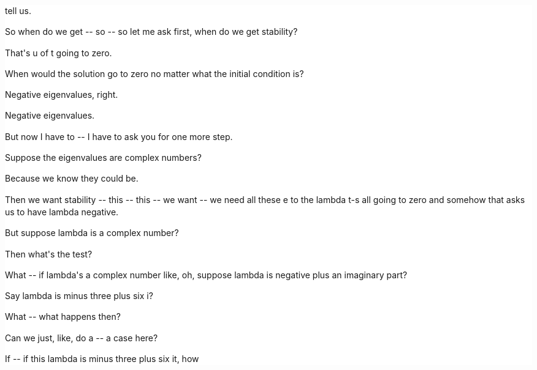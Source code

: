   <span m="1006530">tell</span> <span m="1006780">us.</span></p><p><span m="1007510">So</span>
  <span m="1007690">when</span> <span m="1008010">do</span> <span m="1008140">we</span>
  <span m="1008280">get</span> <span m="1008930">--</span> <span m="1010170">so</span>
  <span m="1010640">--</span> <span m="1010800">so</span> <span m="1011020">let</span>
  <span m="1011180">me</span> <span m="1011350">ask</span> <span m="1011790">first,</span>
  <span m="1012850">when</span> <span m="1013520">do</span> <span m="1013600">we</span>
  <span m="1013720">get</span> <span m="1014000">stability?</span></p><p><span m="1017220">That's</span>
  <span m="1017760">u</span> <span m="1018010">of</span> <span m="1018200">t</span>
  <span m="1019120">going</span> <span m="1019730">to</span> <span m="1019790">zero.</span></p><p><span
  m="1023070">When</span> <span m="1023470">would</span> <span m="1023730">the</span>
  <span m="1023940">solution</span> <span m="1024500">go</span> <span m="1024690">to</span>
  <span m="1024760">zero</span> <span m="1025200">no</span> <span m="1025339">matter</span>
  <span m="1025660">what</span> <span m="1025900">the</span> <span m="1026050">initial</span>
  <span m="1026410">condition</span> <span m="1026940">is?</span></p><p><span m="1029230">Negative</span>
  <span m="1029730">eigenvalues,</span> <span m="1030440">right.</span></p><p><span
  m="1031140">Negative</span> <span m="1031720">eigenvalues.</span></p><p><span m="1032609">But</span>
  <span m="1032930">now</span> <span m="1033079">I</span> <span m="1033220">have</span>
  <span m="1033410">to</span> <span m="1033599">--</span> <span m="1033630">I</span>
  <span m="1033920">have</span> <span m="1034069">to</span> <span m="1034260">ask</span>
  <span m="1034910">you</span> <span m="1035020">for</span> <span m="1035160">one</span>
  <span m="1035480">more</span> <span m="1035730">step.</span></p><p><span m="1036950">Suppose</span>
  <span m="1037440">the</span> <span m="1037589">eigenvalues</span> <span m="1038380">are</span>
  <span m="1038480">complex</span> <span m="1039099">numbers?</span></p><p><span m="1040420">Because</span>
  <span m="1040630">we</span> <span m="1040780">know</span> <span m="1040980">they</span>
  <span m="1041130">could</span> <span m="1041369">be.</span></p><p><span m="1042680">Then</span>
  <span m="1043490">we</span> <span m="1043910">want</span> <span m="1044800">stability</span>
  <span m="1045619">--</span> <span m="1045700">this</span> <span m="1046240">--</span>
  <span m="1046270">this</span> <span m="1046579">--</span> <span m="1046900">we</span>
  <span m="1047319">want</span> <span m="1047740">--</span> <span m="1047760">we</span>
  <span m="1047910">need</span> <span m="1049160">all</span> <span m="1050370">these</span>
  <span m="1051030">e</span> <span m="1051590">to</span> <span m="1051700">the</span>
  <span m="1051860">lambda</span> <span m="1052710">t-s</span> <span m="1053270">all</span>
  <span m="1053540">going</span> <span m="1053830">to</span> <span m="1053970">zero</span>
  <span m="1055260">and</span> <span m="1056520">somehow</span> <span m="1057370">that</span>
  <span m="1057710">asks</span> <span m="1058180">us</span> <span m="1058530">to</span>
  <span m="1058630">have</span> <span m="1059010">lambda</span> <span m="1059450">negative.</span></p><p><span
  m="1060920">But</span> <span m="1061160">suppose</span> <span m="1061730">lambda</span>
  <span m="1062180">is</span> <span m="1062370">a</span> <span m="1062520">complex</span>
  <span m="1063110">number?</span></p><p><span m="1063470">Then</span> <span m="1063820">what's</span>
  <span m="1064180">the</span> <span m="1064360">test?</span></p><p><span m="1065690">What</span>
  <span m="1065870">--</span> <span m="1065900">if</span> <span m="1066050">lambda's</span>
  <span m="1066500">a</span> <span m="1066640">complex</span> <span m="1067200">number</span>
  <span m="1067580">like,</span> <span m="1070260">oh,</span> <span m="1070340">suppose</span>
  <span m="1070780">lambda</span> <span m="1071210">is</span> <span m="1071580">negative</span>
  <span m="1072310">plus</span> <span m="1072570">an</span> <span m="1072710">imaginary</span>
  <span m="1073430">part?</span></p><p><span m="1074730">Say</span> <span m="1075090">lambda</span>
  <span m="1075560">is</span> <span m="1075830">minus</span> <span m="1076510">three</span>
  <span m="1077080">plus</span> <span m="1077590">six</span> <span m="1077990">i?</span></p><p><span
  m="1079810">What</span> <span m="1080040">--</span> <span m="1080060">what</span>
  <span m="1080230">happens</span> <span m="1080710">then?</span></p><p><span m="1081120">Can</span>
  <span m="1081290">we</span> <span m="1081390">just,</span> <span m="1081670">like,</span>
  <span m="1081920">do</span> <span m="1082080">a</span> <span m="1082430">--</span>
  <span m="1082460">a</span> <span m="1082640">case</span> <span m="1082990">here?</span></p><p><span
  m="1083530">If</span> <span m="1083820">--</span> <span m="1083850">if</span> <span
  m="1083980">this</span> <span m="1084220">lambda</span> <span m="1084620">is</span>
  <span m="1085450">minus</span> <span m="1086120">three</span> <span m="1086650">plus</span>
  <span m="1087100">six</span> <span m="1087530">it,</span> <span m="1091550">how</span>